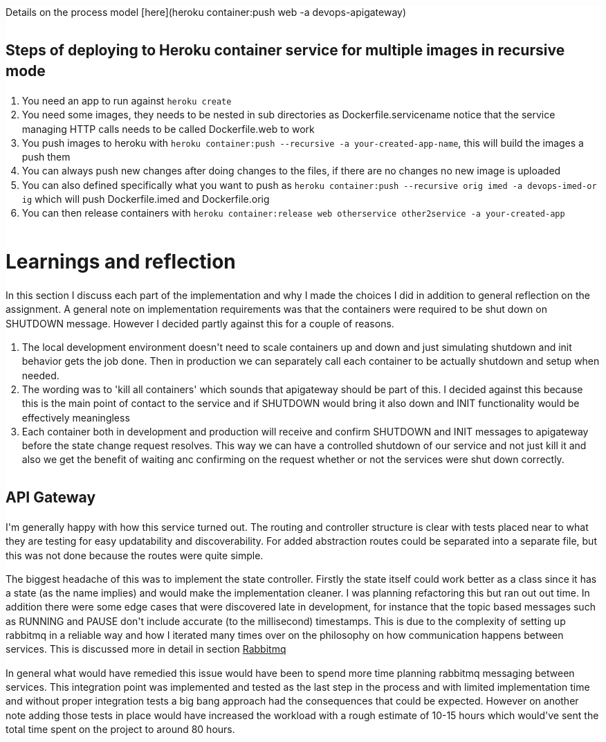 Details on the process model [here](heroku container:push web -a devops-apigateway)

## Steps of deploying to Heroku container service for multiple images in recursive mode
1. You need an app to run against `heroku create`
2. You need some images, they needs to be nested in sub directories as Dockerfile.servicename
notice that the service managing HTTP calls needs to be called Dockerfile.web to work
3. You push images to heroku with `heroku container:push --recursive -a your-created-app-name`, this will build the images a push them
4. You can always push new changes after doing changes to the files, if there are no changes no new image is uploaded
5. You can also defined specifically what you want to push as `heroku container:push --recursive orig imed -a devops-imed-orig` which will push Dockerfile.imed and Dockerfile.orig
6. You can then release containers with `heroku container:release web otherservice other2service -a your-created-app`

# Learnings and reflection

In this section I discuss each part of the implementation and why I made the choices I did in addition to general reflection on the assignment. A general note on implementation
requirements was that the containers were required to be shut down on SHUTDOWN message.
However I decided partly against this for a couple of reasons. 
1. The local development environment doesn't need to scale containers up and down and just simulating shutdown and init behavior gets the job done. Then in production we can separately call each container to be actually shutdown and setup when needed.
2. The wording was to 'kill all containers' which sounds that apigateway should be part of this. I decided against this because this is the main point of contact to the service and if SHUTDOWN would bring it also down and INIT functionality would be effectively meaningless
3. Each container both in development and production will receive and confirm SHUTDOWN and INIT messages to apigateway before the state change request resolves. This way we can have a controlled shutdown of our service and not just kill it and also we get the benefit of waiting anc confirming on the request whether or not the services were shut down correctly.

## API Gateway

I'm generally happy with how this service turned out. The routing and controller structure is clear with tests placed near to what they are testing for easy updatability and discoverability.
For added abstraction routes could be separated into a separate file, but this was not done
because the routes were quite simple.

The biggest headache of this was to implement the state controller. Firstly the state itself
could work better as a class since it has a state (as the name implies) and would make the implementation cleaner. I was planning refactoring this but ran out out time.
In addition there were some edge cases that were discovered late in development, for instance that
the topic based messages such as RUNNING and PAUSE don't include accurate (to the millisecond)
timestamps. This is due to the complexity of setting up rabbitmq in a reliable way and how
I iterated many times over on the philosophy on how communication happens between services.
This is discussed more in detail in section [Rabbitmq](#rabbitmq)

In general what would have remedied this issue would have been to spend more time planning
rabbitmq messaging between services. This integration point was implemented and tested
as the last step in the process and with limited implementation time and without proper
integration tests a big bang approach had the consequences that could be expected.
However on another note adding those tests in place would have increased the workload
with a rough estimate of 10-15 hours which would've sent the total time spent on the project
to around 80 hours.
